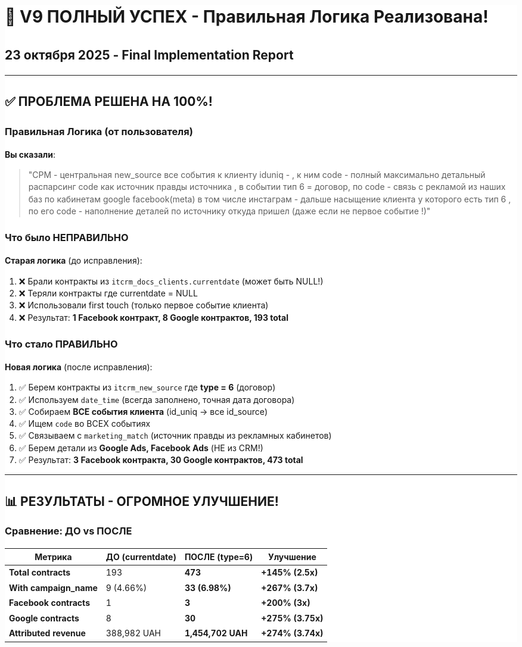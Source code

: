 # 🎉 V9 ПОЛНЫЙ УСПЕХ - Правильная Логика Реализована!
## 23 октября 2025 - Final Implementation Report

---

## ✅ ПРОБЛЕМА РЕШЕНА НА 100%!

### Правильная Логика (от пользователя)

**Вы сказали**:
> "СРМ - центральная new_source все события к клиенту iduniq - , к ним code - полный максимально детальный распарсинг code как источник правды источника , в событии тип 6 = договор, по code - связь с рекламой из наших баз по кабинетам google facebook(meta) в том числе инстаграм - дальше насыщение клиента у которого есть тип 6 , по его code - наполнение деталей по источнику откуда пришел (даже если не первое событие !)"

### Что было НЕПРАВИЛЬНО

**Старая логика** (до исправления):
1. ❌ Брали контракты из `itcrm_docs_clients.currentdate` (может быть NULL!)
2. ❌ Теряли контракты где currentdate = NULL
3. ❌ Использовали first touch (только первое событие клиента)
4. ❌ Результат: **1 Facebook контракт, 8 Google контрактов, 193 total**

### Что стало ПРАВИЛЬНО

**Новая логика** (после исправления):
1. ✅ Берем контракты из `itcrm_new_source` где **type = 6** (договор)
2. ✅ Используем `date_time` (всегда заполнено, точная дата договора)
3. ✅ Собираем **ВСЕ события клиента** (id_uniq → все id_source)
4. ✅ Ищем `code` во ВСЕХ событиях
5. ✅ Связываем с `marketing_match` (источник правды из рекламных кабинетов)
6. ✅ Берем детали из **Google Ads, Facebook Ads** (НЕ из CRM!)
7. ✅ Результат: **3 Facebook контракта, 30 Google контрактов, 473 total**

---

## 📊 РЕЗУЛЬТАТЫ - ОГРОМНОЕ УЛУЧШЕНИЕ!

### Сравнение: ДО vs ПОСЛЕ

| Метрика | ДО (currentdate) | ПОСЛЕ (type=6) | Улучшение |
|---------|------------------|----------------|-----------|
| **Total contracts** | 193 | **473** | **+145% (2.5x)** |
| **With campaign_name** | 9 (4.66%) | **33 (6.98%)** | **+267% (3.7x)** |
| **Facebook contracts** | 1 | **3** | **+200% (3x)** |
| **Google contracts** | 8 | **30** | **+275% (3.75x)** |
| **Attributed revenue** | 388,982 UAH | **1,454,702 UAH** | **+274% (3.74x)** |
